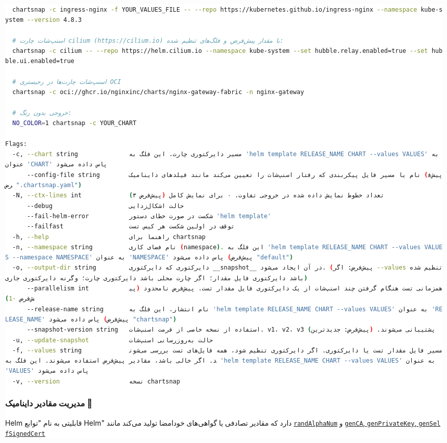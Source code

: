 ```sh
  chartsnap -c ingress-nginx -f YOUR_VALUES_FILE -- --repo https://kubernetes.github.io/ingress-nginx --namespace kube-system --version 4.8.3

  # اسنپ‌شات چارت cilium (https://cilium.io) با مقدار پیش‌فرض و فلگ‌های تنظیم شده:
  chartsnap -c cilium -- --repo https://helm.cilium.io --namespace kube-system --set hubble.relay.enabled=true --set hubble.ui.enabled=true

  # اسنپ‌شات چارت‌ها در رجیستری OCI
  chartsnap -c oci://ghcr.io/nginxinc/charts/nginx-gateway-fabric -n nginx-gateway

  # خروجی بدون رنگ:
  NO_COLOR=1 chartsnap -c YOUR_CHART

Flags:
  -c, --chart string              مسیر دایرکتوری چارت. این فلگ به 'helm template RELEASE_NAME CHART --values VALUES' به عنوان 'CHART' پاس داده می‌شود
      --config-file string        نام یا مسیر فایل پیکربندی که رفتار اسنپ‌شات را تعیین می‌کند مانند فیلدهای داینامیک (پیش‌فرض ".chartsnap.yaml")
  -N, --ctx-lines int             تعداد خطوط نمایش داده شده در خروجی تفاوت. ۰ برای نمایش کامل (پیش‌فرض ۳)
      --debug                     حالت اشکال‌زدایی
      --fail-helm-error           شکست در صورت خطای دستور 'helm template'
      --failfast                  توقف در اولین شکست هر کیس تست
  -h, --help                      راهنما برای chartsnap
  -n, --namespace string          نام فضای کاری (namespace). این فلگ به 'helm template RELEASE_NAME CHART --values VALUES --namespace NAMESPACE' به عنوان 'NAMESPACE' پاس داده می‌شود (پیش‌فرض "default")
  -o, --output-dir string         دایرکتوری که دایرکتوری __snapshot__ در آن ایجاد می‌شود. (پیش‌فرض: اگر --values تنظیم شده باشد دایرکتوری فایل مقدار؛ اگر چارت محلی باشد دایرکتوری چارت؛ وگرنه دایرکتوری جاری)
      --parallelism int           همزمانی تست هنگام گرفتن چند اسنپ‌شات از یک دایرکتوری فایل مقدار تست. پیش‌فرض نامحدود (پیش‌فرض -1)
      --release-name string       نام انتشار. این فلگ به 'helm template RELEASE_NAME CHART --values VALUES' به عنوان 'RELEASE_NAME' پاس داده می‌شود (پیش‌فرض "chartsnap")
      --snapshot-version string   استفاده از نسخه خاصی از فرمت اسنپ‌شات. v1، v2، v3 پشتیبانی می‌شوند. (پیش‌فرض: جدیدترین)
  -u, --update-snapshot           حالت به‌روزرسانی اسنپ‌شات
  -f, --values string             مسیر فایل مقدار تست یا دایرکتوری. اگر دایرکتوری تنظیم شود، همه فایل‌های تست بررسی می‌شوند. اگر خالی باشد، مقادیر پیش‌فرض استفاده می‌شوند. این فلگ به 'helm template RELEASE_NAME CHART --values VALUES' به عنوان 'VALUES' پاس داده می‌شود
  -v, --version                   نسخه chartsnap

```

### مدیریت مقادیر داینامیک 💪

Helm قابلیتی به نام "توابع Helm" دارد که مقادیر تصادفی یا گواهی‌های خودامضا تولید می‌کند مانند [`randAlphaNum`](https://helm.sh/docs/chart_template_guide/function_list/#randalphanum-randalpha-randnumeric-and-randascii) و [`genCA`, `genPrivateKey`, `genSelfSignedCert`](https://helm.sh/docs/chart_template_guide/function_list/#cryptographic-and-security-functions)

